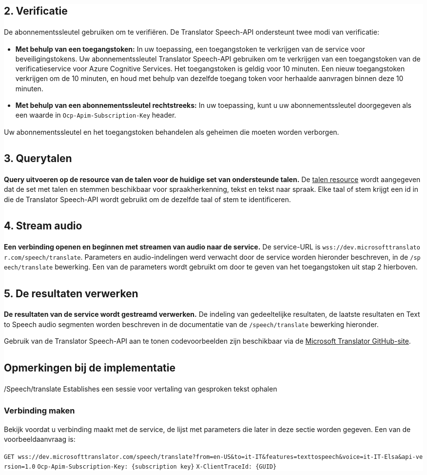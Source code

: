 ## <a name="2-authentication"></a>2. Verificatie

De abonnementssleutel gebruiken om te verifiëren. De Translator Speech-API ondersteunt twee modi van verificatie:

* **Met behulp van een toegangstoken:** In uw toepassing, een toegangstoken te verkrijgen van de service voor beveiligingstokens. Uw abonnementssleutel Translator Speech-API gebruiken om te verkrijgen van een toegangstoken van de verificatieservice voor Azure Cognitive Services. Het toegangstoken is geldig voor 10 minuten. Een nieuw toegangstoken verkrijgen om de 10 minuten, en houd met behulp van dezelfde toegang token voor herhaalde aanvragen binnen deze 10 minuten.

* **Met behulp van een abonnementssleutel rechtstreeks:** In uw toepassing, kunt u uw abonnementssleutel doorgegeven als een waarde in `Ocp-Apim-Subscription-Key` header.

Uw abonnementssleutel en het toegangstoken behandelen als geheimen die moeten worden verborgen.

## <a name="3-query-languages"></a>3. Querytalen
**Query uitvoeren op de resource van de talen voor de huidige set van ondersteunde talen.** De [talen resource](languages-reference.md) wordt aangegeven dat de set met talen en stemmen beschikbaar voor spraakherkenning, tekst en tekst naar spraak. Elke taal of stem krijgt een id in die de Translator Speech-API wordt gebruikt om de dezelfde taal of stem te identificeren.

## <a name="4-stream-audio"></a>4. Stream audio
**Een verbinding openen en beginnen met streamen van audio naar de service.** De service-URL is `wss://dev.microsofttranslator.com/speech/translate`. Parameters en audio-indelingen werd verwacht door de service worden hieronder beschreven, in de `/speech/translate` bewerking. Een van de parameters wordt gebruikt om door te geven van het toegangstoken uit stap 2 hierboven.

## <a name="5-process-the-results"></a>5. De resultaten verwerken
**De resultaten van de service wordt gestreamd verwerken.** De indeling van gedeeltelijke resultaten, de laatste resultaten en Text to Speech audio segmenten worden beschreven in de documentatie van de `/speech/translate` bewerking hieronder.

Gebruik van de Translator Speech-API aan te tonen codevoorbeelden zijn beschikbaar via de [Microsoft Translator GitHub-site](https://github.com/MicrosoftTranslator).

## <a name="implementation-notes"></a>Opmerkingen bij de implementatie

/Speech/translate Establishes een sessie voor vertaling van gesproken tekst ophalen

### <a name="connecting"></a>Verbinding maken
Bekijk voordat u verbinding maakt met de service, de lijst met parameters die later in deze sectie worden gegeven. Een van de voorbeeldaanvraag is:

`GET wss://dev.microsofttranslator.com/speech/translate?from=en-US&to=it-IT&features=texttospeech&voice=it-IT-Elsa&api-version=1.0`
`Ocp-Apim-Subscription-Key: {subscription key}`
`X-ClientTraceId: {GUID}`
